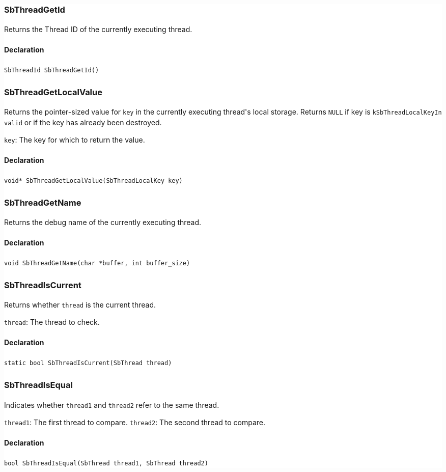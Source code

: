 ### SbThreadGetId

Returns the Thread ID of the currently executing thread.

#### Declaration

```
SbThreadId SbThreadGetId()
```

### SbThreadGetLocalValue

Returns the pointer-sized value for `key` in the currently executing thread's
local storage. Returns `NULL` if key is `kSbThreadLocalKeyInvalid` or if the key
has already been destroyed.

`key`: The key for which to return the value.

#### Declaration

```
void* SbThreadGetLocalValue(SbThreadLocalKey key)
```

### SbThreadGetName

Returns the debug name of the currently executing thread.

#### Declaration

```
void SbThreadGetName(char *buffer, int buffer_size)
```

### SbThreadIsCurrent

Returns whether `thread` is the current thread.

`thread`: The thread to check.

#### Declaration

```
static bool SbThreadIsCurrent(SbThread thread)
```

### SbThreadIsEqual

Indicates whether `thread1` and `thread2` refer to the same thread.

`thread1`: The first thread to compare. `thread2`: The second thread to compare.

#### Declaration

```
bool SbThreadIsEqual(SbThread thread1, SbThread thread2)
```
